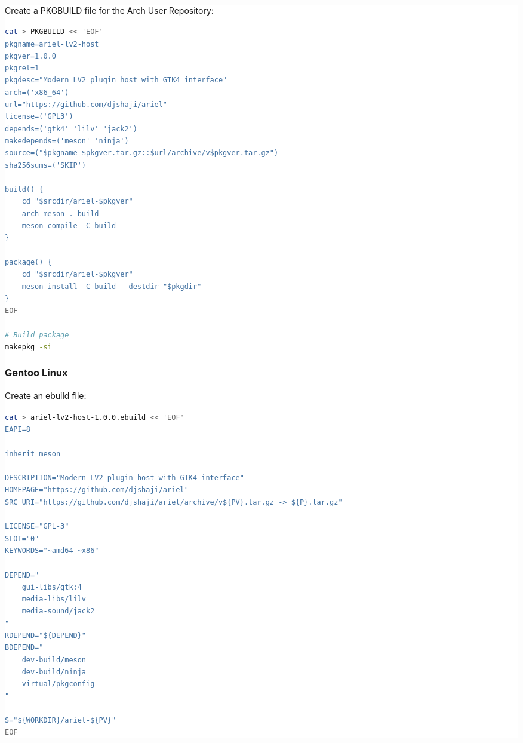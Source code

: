 Create a PKGBUILD file for the Arch User Repository:

```bash
cat > PKGBUILD << 'EOF'
pkgname=ariel-lv2-host
pkgver=1.0.0
pkgrel=1
pkgdesc="Modern LV2 plugin host with GTK4 interface"
arch=('x86_64')
url="https://github.com/djshaji/ariel"
license=('GPL3')
depends=('gtk4' 'lilv' 'jack2')
makedepends=('meson' 'ninja')
source=("$pkgname-$pkgver.tar.gz::$url/archive/v$pkgver.tar.gz")
sha256sums=('SKIP')

build() {
    cd "$srcdir/ariel-$pkgver"
    arch-meson . build
    meson compile -C build
}

package() {
    cd "$srcdir/ariel-$pkgver"
    meson install -C build --destdir "$pkgdir"
}
EOF

# Build package
makepkg -si
```

### Gentoo Linux

Create an ebuild file:

```bash
cat > ariel-lv2-host-1.0.0.ebuild << 'EOF'
EAPI=8

inherit meson

DESCRIPTION="Modern LV2 plugin host with GTK4 interface"
HOMEPAGE="https://github.com/djshaji/ariel"
SRC_URI="https://github.com/djshaji/ariel/archive/v${PV}.tar.gz -> ${P}.tar.gz"

LICENSE="GPL-3"
SLOT="0"
KEYWORDS="~amd64 ~x86"

DEPEND="
    gui-libs/gtk:4
    media-libs/lilv
    media-sound/jack2
"
RDEPEND="${DEPEND}"
BDEPEND="
    dev-build/meson
    dev-build/ninja
    virtual/pkgconfig
"

S="${WORKDIR}/ariel-${PV}"
EOF
```
